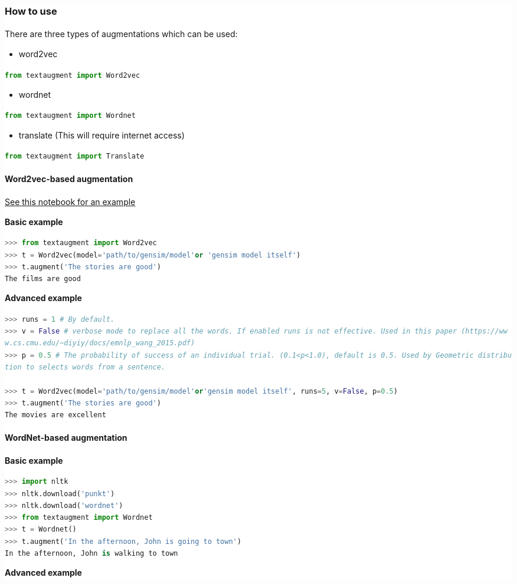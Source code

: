 ### How to use

There are three types of augmentations which can be used:

- word2vec 

```python
from textaugment import Word2vec
```

- wordnet 
```python
from textaugment import Wordnet
```
- translate (This will require internet access)
```python
from textaugment import Translate
```
#### Word2vec-based augmentation

[See this notebook for an example](https://github.com/dsfsi/textaugment/blob/master/examples/word2vec_example.ipynb)

**Basic example**

```python
>>> from textaugment import Word2vec
>>> t = Word2vec(model='path/to/gensim/model'or 'gensim model itself')
>>> t.augment('The stories are good')
The films are good
```
**Advanced example**

```python
>>> runs = 1 # By default.
>>> v = False # verbose mode to replace all the words. If enabled runs is not effective. Used in this paper (https://www.cs.cmu.edu/~diyiy/docs/emnlp_wang_2015.pdf)
>>> p = 0.5 # The probability of success of an individual trial. (0.1<p<1.0), default is 0.5. Used by Geometric distribution to selects words from a sentence.

>>> t = Word2vec(model='path/to/gensim/model'or'gensim model itself', runs=5, v=False, p=0.5)
>>> t.augment('The stories are good')
The movies are excellent
```
#### WordNet-based augmentation
**Basic example**
```python
>>> import nltk
>>> nltk.download('punkt')
>>> nltk.download('wordnet')
>>> from textaugment import Wordnet
>>> t = Wordnet()
>>> t.augment('In the afternoon, John is going to town')
In the afternoon, John is walking to town
```
**Advanced example**

